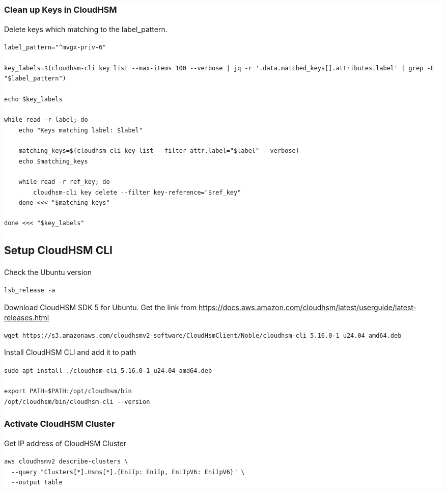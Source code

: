 ### Clean up Keys in CloudHSM

Delete keys which matching to the label_pattern.

```
label_pattern="^mvgx-priv-6"

key_labels=$(cloudhsm-cli key list --max-items 100 --verbose | jq -r '.data.matched_keys[].attributes.label' | grep -E "$label_pattern")

echo $key_labels

while read -r label; do
	echo "Keys matching label: $label"

	matching_keys=$(cloudhsm-cli key list --filter attr.label="$label" --verbose)
	echo $matching_keys

	while read -r ref_key; do
		cloudhsm-cli key delete --filter key-reference="$ref_key"
	done <<< "$matching_keys"

done <<< "$key_labels"
```

## Setup CloudHSM CLI

Check the Ubuntu version

```
lsb_release -a
```

Download CloudHSM SDK 5 for Ubuntu. Get the link from https://docs.aws.amazon.com/cloudhsm/latest/userguide/latest-releases.html

```
wget https://s3.amazonaws.com/cloudhsmv2-software/CloudHsmClient/Noble/cloudhsm-cli_5.16.0-1_u24.04_amd64.deb
```

Install CloudHSM CLI and add it to path

```
sudo apt install ./cloudhsm-cli_5.16.0-1_u24.04_amd64.deb

export PATH=$PATH:/opt/cloudhsm/bin
/opt/cloudhsm/bin/cloudhsm-cli --version
```

### Activate CloudHSM Cluster

Get IP address of CloudHSM Cluster

```
aws cloudhsmv2 describe-clusters \
  --query "Clusters[*].Hsms[*].{EniIp: EniIp, EniIpV6: EniIpV6}" \
  --output table
```
